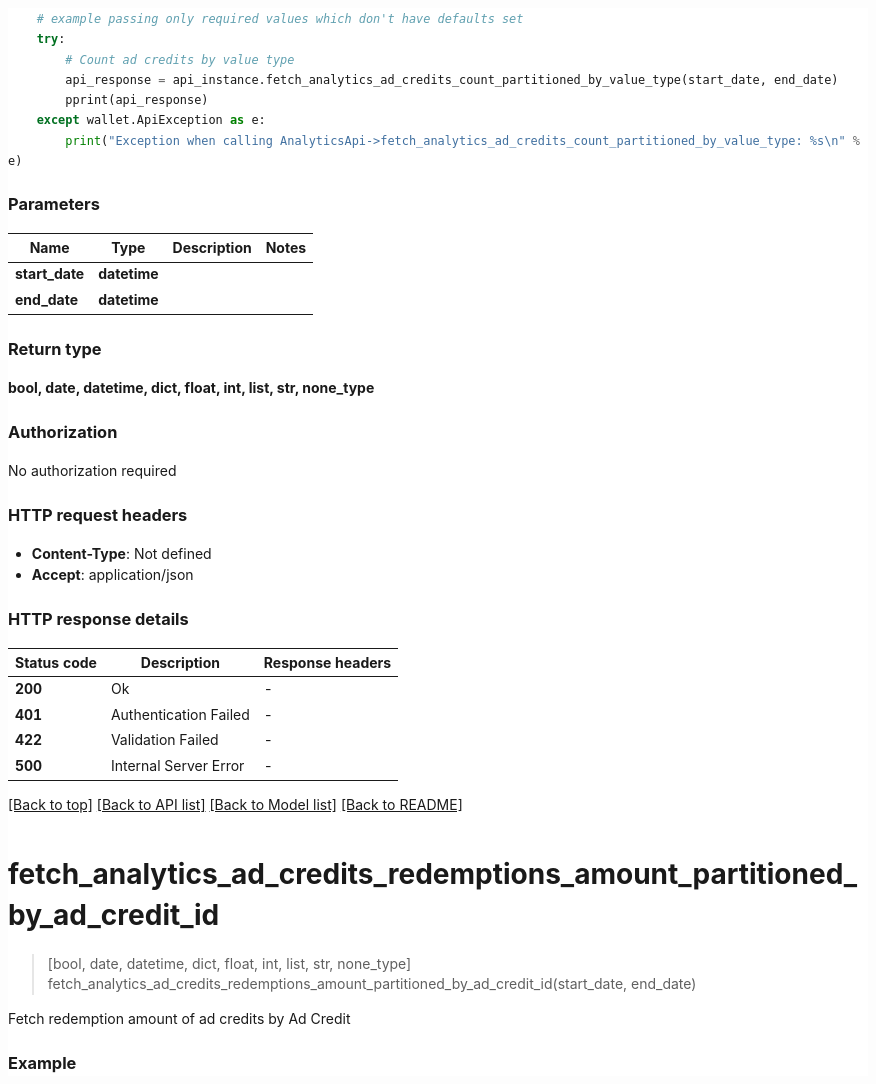 ```python
    # example passing only required values which don't have defaults set
    try:
        # Count ad credits by value type
        api_response = api_instance.fetch_analytics_ad_credits_count_partitioned_by_value_type(start_date, end_date)
        pprint(api_response)
    except wallet.ApiException as e:
        print("Exception when calling AnalyticsApi->fetch_analytics_ad_credits_count_partitioned_by_value_type: %s\n" % e)
```


### Parameters

Name | Type | Description  | Notes
------------- | ------------- | ------------- | -------------
 **start_date** | **datetime**|  |
 **end_date** | **datetime**|  |

### Return type

**bool, date, datetime, dict, float, int, list, str, none_type**

### Authorization

No authorization required

### HTTP request headers

 - **Content-Type**: Not defined
 - **Accept**: application/json


### HTTP response details

| Status code | Description | Response headers |
|-------------|-------------|------------------|
**200** | Ok |  -  |
**401** | Authentication Failed |  -  |
**422** | Validation Failed |  -  |
**500** | Internal Server Error |  -  |

[[Back to top]](#) [[Back to API list]](../README.md#documentation-for-api-endpoints) [[Back to Model list]](../README.md#documentation-for-models) [[Back to README]](../README.md)

# **fetch_analytics_ad_credits_redemptions_amount_partitioned_by_ad_credit_id**
> [bool, date, datetime, dict, float, int, list, str, none_type] fetch_analytics_ad_credits_redemptions_amount_partitioned_by_ad_credit_id(start_date, end_date)

Fetch redemption amount of ad credits by Ad Credit

### Example
